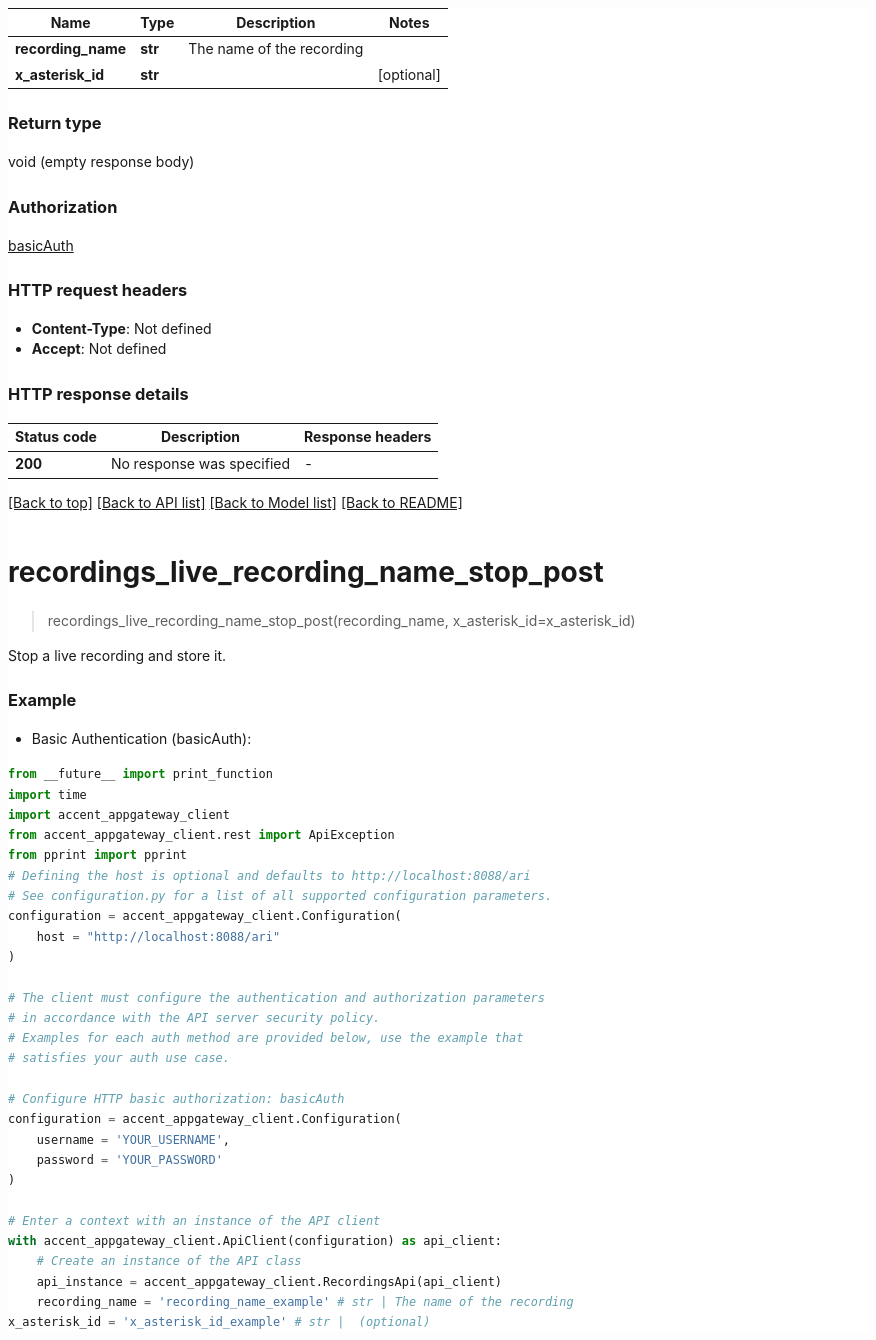 Name | Type | Description  | Notes
------------- | ------------- | ------------- | -------------
 **recording_name** | **str**| The name of the recording |
 **x_asterisk_id** | **str**|  | [optional]

### Return type

void (empty response body)

### Authorization

[basicAuth](../README.md#basicAuth)

### HTTP request headers

 - **Content-Type**: Not defined
 - **Accept**: Not defined

### HTTP response details
| Status code | Description | Response headers |
|-------------|-------------|------------------|
**200** | No response was specified |  -  |

[[Back to top]](#) [[Back to API list]](../README.md#documentation-for-api-endpoints) [[Back to Model list]](../README.md#documentation-for-models) [[Back to README]](../README.md)

# **recordings_live_recording_name_stop_post**
> recordings_live_recording_name_stop_post(recording_name, x_asterisk_id=x_asterisk_id)

Stop a live recording and store it.

### Example

* Basic Authentication (basicAuth):
```python
from __future__ import print_function
import time
import accent_appgateway_client
from accent_appgateway_client.rest import ApiException
from pprint import pprint
# Defining the host is optional and defaults to http://localhost:8088/ari
# See configuration.py for a list of all supported configuration parameters.
configuration = accent_appgateway_client.Configuration(
    host = "http://localhost:8088/ari"
)

# The client must configure the authentication and authorization parameters
# in accordance with the API server security policy.
# Examples for each auth method are provided below, use the example that
# satisfies your auth use case.

# Configure HTTP basic authorization: basicAuth
configuration = accent_appgateway_client.Configuration(
    username = 'YOUR_USERNAME',
    password = 'YOUR_PASSWORD'
)

# Enter a context with an instance of the API client
with accent_appgateway_client.ApiClient(configuration) as api_client:
    # Create an instance of the API class
    api_instance = accent_appgateway_client.RecordingsApi(api_client)
    recording_name = 'recording_name_example' # str | The name of the recording
x_asterisk_id = 'x_asterisk_id_example' # str |  (optional)

```